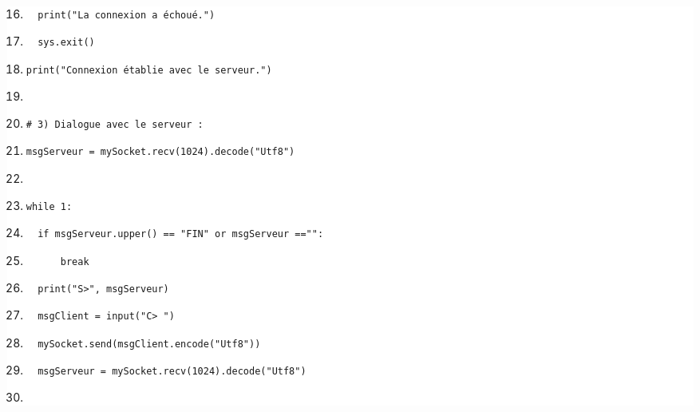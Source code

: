 16. ``` {.LignePreCode}
      print("La connexion a échoué.") 
    ```

17. ``` {.LignePreCode}
      sys.exit() 
    ```

18. ``` {.LignePreCode}
    print("Connexion établie avec le serveur.") 
    ```

19. ``` {.LignePreCode}
      
    ```

20. ``` {.LignePreCode}
    # 3) Dialogue avec le serveur : 
    ```

21. ``` {.LignePreCode}
    msgServeur = mySocket.recv(1024).decode("Utf8") 
    ```

22. ``` {.LignePreCode}
      
    ```

23. ``` {.LignePreCode}
    while 1: 
    ```

24. ``` {.LignePreCode}
      if msgServeur.upper() == "FIN" or msgServeur =="": 
    ```

25. ``` {.LignePreCode}
          break 
    ```

26. ``` {.LignePreCode}
      print("S>", msgServeur) 
    ```

27. ``` {.LignePreCode}
      msgClient = input("C> ") 
    ```

28. ``` {.LignePreCode}
      mySocket.send(msgClient.encode("Utf8")) 
    ```

29. ``` {.LignePreCode}
      msgServeur = mySocket.recv(1024).decode("Utf8") 
    ```

30. ``` {.LignePreCode}
      